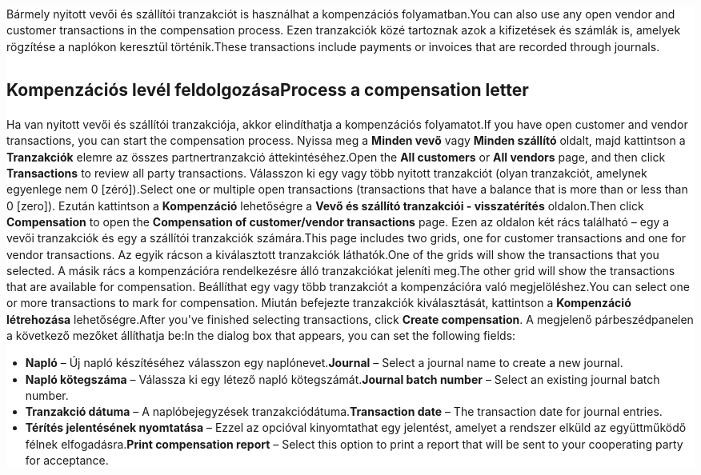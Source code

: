 <span data-ttu-id="4747d-136">Bármely nyitott vevői és szállítói tranzakciót is használhat a kompenzációs folyamatban.</span><span class="sxs-lookup"><span data-stu-id="4747d-136">You can also use any open vendor and customer transactions in the compensation process.</span></span> <span data-ttu-id="4747d-137">Ezen tranzakciók közé tartoznak azok a kifizetések és számlák is, amelyek rögzítése a naplókon keresztül történik.</span><span class="sxs-lookup"><span data-stu-id="4747d-137">These transactions include payments or invoices that are recorded through journals.</span></span> 

## <a name="process-a-compensation-letter"></a><span data-ttu-id="4747d-138">Kompenzációs levél feldolgozása</span><span class="sxs-lookup"><span data-stu-id="4747d-138">Process a compensation letter</span></span>
<span data-ttu-id="4747d-139">Ha van nyitott vevői és szállítói tranzakciója, akkor elindíthatja a kompenzációs folyamatot.</span><span class="sxs-lookup"><span data-stu-id="4747d-139">If you have open customer and vendor transactions, you can start the compensation process.</span></span> <span data-ttu-id="4747d-140">Nyissa meg a **Minden vevő** vagy **Minden szállító** oldalt, majd kattintson a **Tranzakciók** elemre az összes partnertranzakció áttekintéséhez.</span><span class="sxs-lookup"><span data-stu-id="4747d-140">Open the **All customers** or **All vendors** page, and then click **Transactions** to review all party transactions.</span></span> <span data-ttu-id="4747d-141">Válasszon ki egy vagy több nyitott tranzakciót (olyan tranzakciót, amelynek egyenlege nem 0 [zéró]).</span><span class="sxs-lookup"><span data-stu-id="4747d-141">Select one or multiple open transactions (transactions that have a balance that is more than or less than 0 [zero]).</span></span> <span data-ttu-id="4747d-142">Ezután kattintson a **Kompenzáció** lehetőségre a **Vevő és szállító tranzakciói - visszatérítés** oldalon.</span><span class="sxs-lookup"><span data-stu-id="4747d-142">Then click **Compensation** to open the **Compensation of customer/vendor transactions** page.</span></span> <span data-ttu-id="4747d-143">Ezen az oldalon két rács található – egy a vevői tranzakciók és egy a szállítói tranzakciók számára.</span><span class="sxs-lookup"><span data-stu-id="4747d-143">This page includes two grids, one for customer transactions and one for vendor transactions.</span></span> <span data-ttu-id="4747d-144">Az egyik rácson a kiválasztott tranzakciók láthatók.</span><span class="sxs-lookup"><span data-stu-id="4747d-144">One of the grids will show the transactions that you selected.</span></span> <span data-ttu-id="4747d-145">A másik rács a kompenzációra rendelkezésre álló tranzakciókat jeleníti meg.</span><span class="sxs-lookup"><span data-stu-id="4747d-145">The other grid will show the transactions that are available for compensation.</span></span> <span data-ttu-id="4747d-146">Beállíthat egy vagy több tranzakciót a kompenzációra való megjelöléshez.</span><span class="sxs-lookup"><span data-stu-id="4747d-146">You can select one or more transactions to mark for compensation.</span></span> <span data-ttu-id="4747d-147">Miután befejezte tranzakciók kiválasztását, kattintson a **Kompenzáció létrehozása** lehetőségre.</span><span class="sxs-lookup"><span data-stu-id="4747d-147">After you've finished selecting transactions, click **Create compensation**.</span></span> <span data-ttu-id="4747d-148">A megjelenő párbeszédpanelen a következő mezőket állíthatja be:</span><span class="sxs-lookup"><span data-stu-id="4747d-148">In the dialog box that appears, you can set the following fields:</span></span>

 - <span data-ttu-id="4747d-149">**Napló** – Új napló készítéséhez válasszon egy naplónevet.</span><span class="sxs-lookup"><span data-stu-id="4747d-149">**Journal** – Select a journal name to create a new journal.</span></span>
 - <span data-ttu-id="4747d-150">**Napló kötegszáma** – Válassza ki egy létező napló kötegszámát.</span><span class="sxs-lookup"><span data-stu-id="4747d-150">**Journal batch number** – Select an existing journal batch number.</span></span>
 - <span data-ttu-id="4747d-151">**Tranzakció dátuma** – A naplóbejegyzések tranzakciódátuma.</span><span class="sxs-lookup"><span data-stu-id="4747d-151">**Transaction date** – The transaction date for journal entries.</span></span>
 - <span data-ttu-id="4747d-152">**Térítés jelentésének nyomtatása** – Ezzel az opcióval kinyomtathat egy jelentést, amelyet a rendszer elküld az együttműködő félnek elfogadásra.</span><span class="sxs-lookup"><span data-stu-id="4747d-152">**Print compensation report** – Select this option to print a report that will be sent to your cooperating party for acceptance.</span></span>
